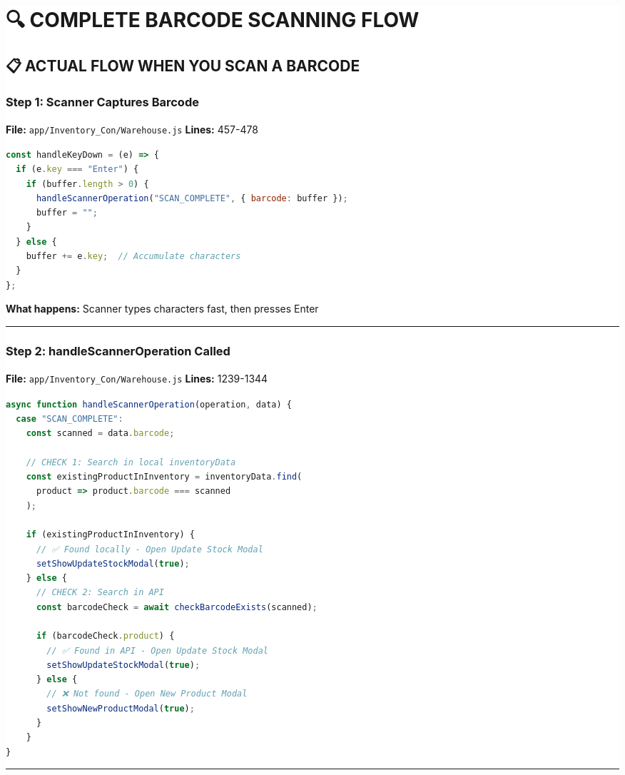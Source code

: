 # 🔍 COMPLETE BARCODE SCANNING FLOW

## 📋 ACTUAL FLOW WHEN YOU SCAN A BARCODE

### **Step 1: Scanner Captures Barcode**
**File:** `app/Inventory_Con/Warehouse.js`
**Lines:** 457-478

```javascript
const handleKeyDown = (e) => {
  if (e.key === "Enter") {
    if (buffer.length > 0) {
      handleScannerOperation("SCAN_COMPLETE", { barcode: buffer });
      buffer = "";
    }
  } else {
    buffer += e.key;  // Accumulate characters
  }
};
```

**What happens:** Scanner types characters fast, then presses Enter

---

### **Step 2: handleScannerOperation Called**
**File:** `app/Inventory_Con/Warehouse.js`
**Lines:** 1239-1344

```javascript
async function handleScannerOperation(operation, data) {
  case "SCAN_COMPLETE":
    const scanned = data.barcode;
    
    // CHECK 1: Search in local inventoryData
    const existingProductInInventory = inventoryData.find(
      product => product.barcode === scanned
    );
    
    if (existingProductInInventory) {
      // ✅ Found locally - Open Update Stock Modal
      setShowUpdateStockModal(true);
    } else {
      // CHECK 2: Search in API
      const barcodeCheck = await checkBarcodeExists(scanned);
      
      if (barcodeCheck.product) {
        // ✅ Found in API - Open Update Stock Modal
        setShowUpdateStockModal(true);
      } else {
        // ❌ Not found - Open New Product Modal
        setShowNewProductModal(true);
      }
    }
}
```

---